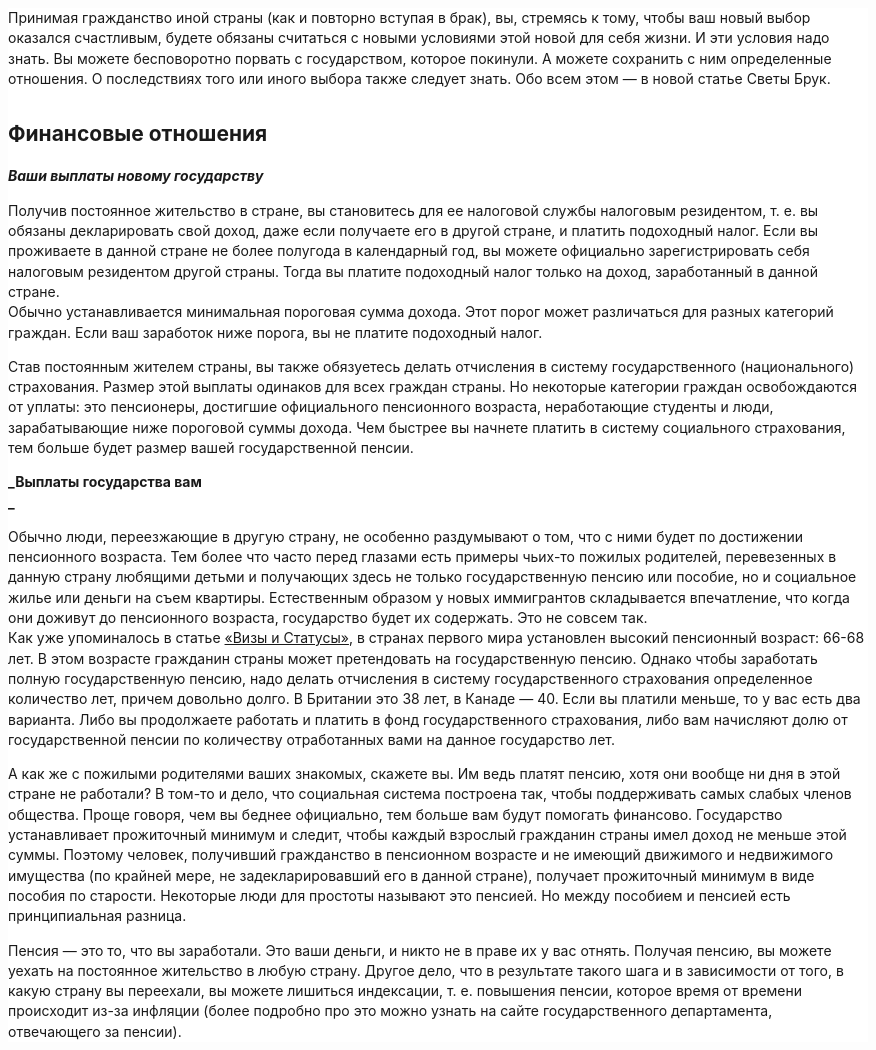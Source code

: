 Принимая гражданство иной страны (как и повторно вступая в брак), вы, стремясь к тому, чтобы ваш новый выбор оказался счастливым, будете обязаны считаться с новыми условиями этой новой для себя жизни. И эти условия надо знать. Вы можете бесповоротно порвать с государством, которое покинули. А можете сохранить с ним определенные отношения. О последствиях того или иного выбора также следует знать. Обо всем этом — в новой статье Светы Брук.

## Финансовые отношения

**_Ваши выплаты новому государству_**  


Получив постоянное жительство в стране, вы становитесь для ее налоговой службы налоговым резидентом, т. е. вы обязаны декларировать свой доход, даже если получаете его в другой стране, и платить подоходный налог. Если вы проживаете в данной стране не более полугода в календарный год, вы можете официально зарегистрировать себя налоговым резидентом другой страны. Тогда вы платите подоходный налог только на доход, заработанный в данной стране.   
Обычно устанавливается минимальная пороговая сумма дохода. Этот порог может различаться для разных категорий граждан. Если ваш заработок ниже порога, вы не платите подоходный налог.

Став постоянным жителем страны, вы также обязуетесь делать отчисления в систему государственного (национального) страхования. Размер этой выплаты одинаков для всех граждан страны. Но некоторые категории граждан освобождаются от уплаты: это пенсионеры, достигшие официального пенсионного возраста, неработающие студенты и люди, зарабатывающие ниже пороговой суммы дохода. Чем быстрее вы начнете платить в систему социального страхования, тем больше будет размер вашей государственной пенсии. 

**_Выплаты государства вам  
_**

Обычно люди, переезжающие в другую страну, не особенно раздумывают о том, что с ними будет по достижении пенсионного возраста. Тем более что часто перед глазами есть примеры чьих-то пожилых родителей, перевезенных в данную страну любящими детьми и получающих здесь не только государственную пенсию или пособие, но и социальное жилье или деньги на съем квартиры. Естественным образом у новых иммигрантов складывается впечатление, что когда они доживут до пенсионного возраста, государство будет их содержать. Это не совсем так.   
Как уже упоминалось в статье [«Визы и Статусы»](https://discours.io/articles/social/azbuka-immigratsii-vizy-i-statusy), в странах первого мира установлен высокий пенсионный возраст: 66-68 лет. В этом возрасте гражданин страны может претендовать на государственную пенсию. Однако чтобы заработать полную государственную пенсию, надо делать отчисления в систему государственного страхования определенное количество лет, причем довольно долго. В Британии это 38 лет, в Канаде — 40. Если вы платили меньше, то у вас есть два варианта. Либо вы продолжаете работать и платить в фонд государственного страхования, либо вам начисляют долю от государственной пенсии по количеству отработанных вами на данное государство лет. 

А как же с пожилыми родителями ваших знакомых, скажете вы. Им ведь платят пенсию, хотя они вообще ни дня в этой стране не работали? В том-то и дело, что социальная система построена так, чтобы поддерживать самых слабых членов общества. Проще говоря, чем вы беднее официально, тем больше вам будут помогать финансово. Государство устанавливает прожиточный минимум и следит, чтобы каждый взрослый гражданин страны имел доход не меньше этой суммы. Поэтому человек, получивший гражданство в пенсионном возрасте и не имеющий движимого и недвижимого имущества (по крайней мере, не задекларировавший его в данной стране), получает прожиточный минимум в виде пособия по старости. Некоторые люди для простоты называют это пенсией. Но между пособием и пенсией есть принципиальная разница. 

Пенсия — это то, что вы заработали. Это ваши деньги, и никто не в праве их у вас отнять. Получая пенсию, вы можете уехать на постоянное жительство в любую страну. Другое дело, что в результате такого шага и в зависимости от того, в какую страну вы переехали, вы можете лишиться индексации, т. е. повышения пенсии, которое время от времени происходит из-за инфляции (более подробно про это можно узнать на сайте государственного департамента, отвечающего за пенсии). 

